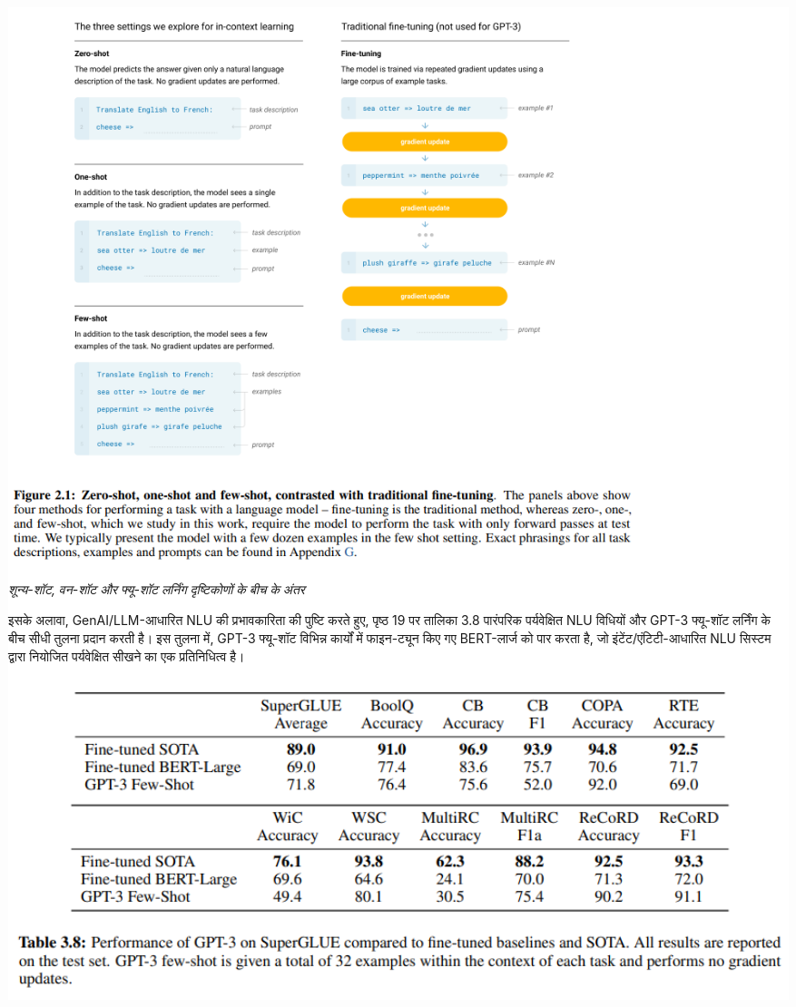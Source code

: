 <img height="80%" width="80%" src="/images/blog/73-Intent-entity-based-NLU-vs-GenAI-LLM-based-NLU/few-shot-learners.png" alt="शून्य-शॉट, वन-शॉट और फ्यू-शॉट लर्निंग दृष्टिकोणों के बीच के अंतर">

*शून्य-शॉट, वन-शॉट और फ्यू-शॉट लर्निंग दृष्टिकोणों के बीच के अंतर*
</center>

इसके अलावा, GenAI/LLM-आधारित NLU की प्रभावकारिता की पुष्टि करते हुए, पृष्ठ 19 पर तालिका 3.8 पारंपरिक पर्यवेक्षित NLU विधियों और GPT-3 फ्यू-शॉट लर्निंग के बीच सीधी तुलना प्रदान करती है। इस तुलना में, GPT-3 फ्यू-शॉट विभिन्न कार्यों में फाइन-ट्यून किए गए BERT-लार्ज को पार करता है, जो इंटेंट/एंटिटी-आधारित NLU सिस्टम द्वारा नियोजित पर्यवेक्षित सीखने का एक प्रतिनिधित्व है।

<center>
<img height="100%" width="100%" src="/images/blog/73-Intent-entity-based-NLU-vs-GenAI-LLM-based-NLU/gpt-performance.png"  alt="GPT-3 फ्यू-शॉट विभिन्न कार्यों में फाइन-ट्यून किए गए BERT-लार्ज को पार करता है">
